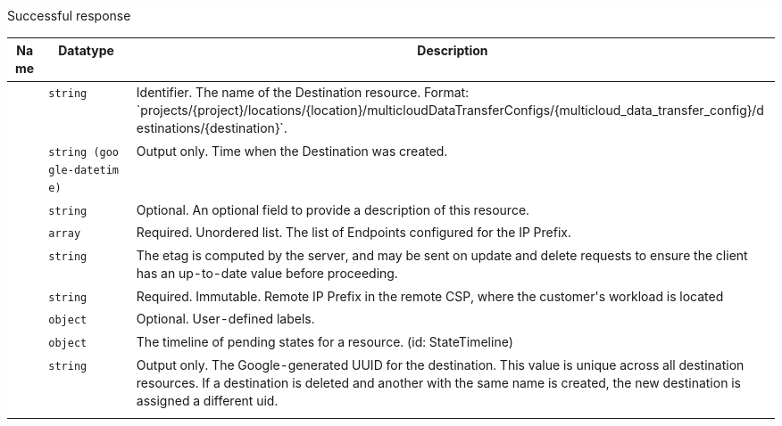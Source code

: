 Successful response

<table>
<thead>
    <tr>
    <th>Name</th>
    <th>Datatype</th>
    <th>Description</th>
    </tr>
</thead>
<tbody>
<tr>
    <td><CopyableCode code="name" /></td>
    <td><code>string</code></td>
    <td>Identifier. The name of the Destination resource. Format: `projects/&#123;project&#125;/locations/&#123;location&#125;/multicloudDataTransferConfigs/&#123;multicloud_data_transfer_config&#125;/destinations/&#123;destination&#125;`.</td>
</tr>
<tr>
    <td><CopyableCode code="createTime" /></td>
    <td><code>string (google-datetime)</code></td>
    <td>Output only. Time when the Destination was created.</td>
</tr>
<tr>
    <td><CopyableCode code="description" /></td>
    <td><code>string</code></td>
    <td>Optional. An optional field to provide a description of this resource.</td>
</tr>
<tr>
    <td><CopyableCode code="endpoints" /></td>
    <td><code>array</code></td>
    <td>Required. Unordered list. The list of Endpoints configured for the IP Prefix.</td>
</tr>
<tr>
    <td><CopyableCode code="etag" /></td>
    <td><code>string</code></td>
    <td>The etag is computed by the server, and may be sent on update and delete requests to ensure the client has an up-to-date value before proceeding.</td>
</tr>
<tr>
    <td><CopyableCode code="ipPrefix" /></td>
    <td><code>string</code></td>
    <td>Required. Immutable. Remote IP Prefix in the remote CSP, where the customer's workload is located</td>
</tr>
<tr>
    <td><CopyableCode code="labels" /></td>
    <td><code>object</code></td>
    <td>Optional. User-defined labels.</td>
</tr>
<tr>
    <td><CopyableCode code="stateTimeline" /></td>
    <td><code>object</code></td>
    <td>The timeline of pending states for a resource. (id: StateTimeline)</td>
</tr>
<tr>
    <td><CopyableCode code="uid" /></td>
    <td><code>string</code></td>
    <td>Output only. The Google-generated UUID for the destination. This value is unique across all destination resources. If a destination is deleted and another with the same name is created, the new destination is assigned a different uid.</td>
</tr>
<tr>
    <td><CopyableCode code="updateTime" /></td>